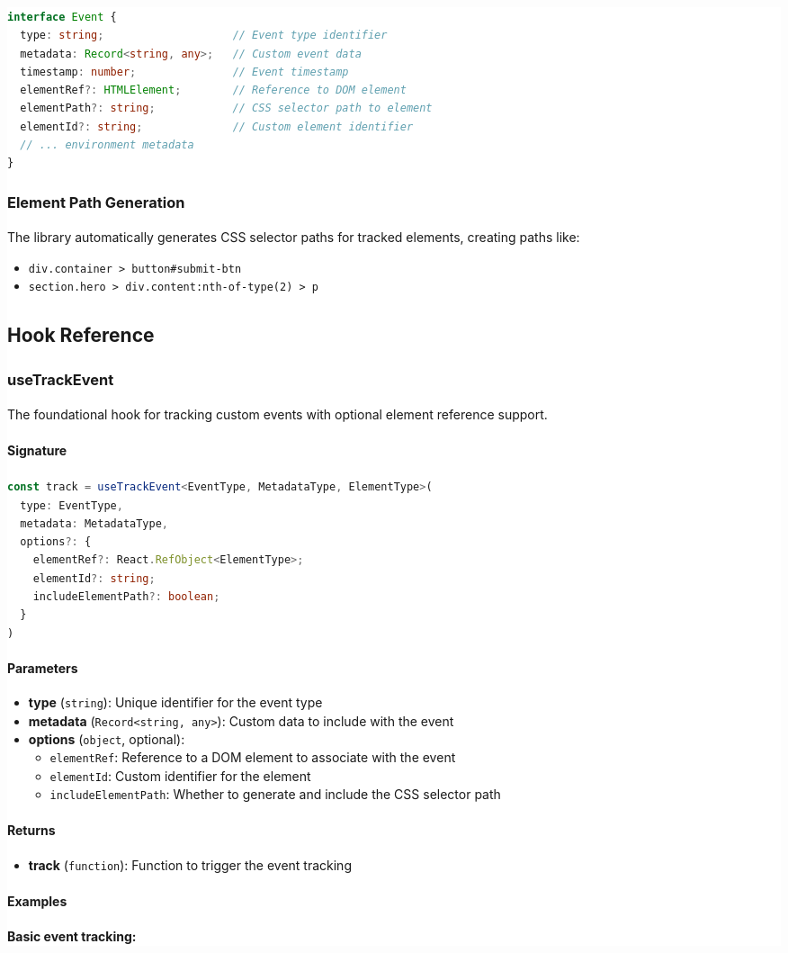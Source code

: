 ```typescript
interface Event {
  type: string;                    // Event type identifier
  metadata: Record<string, any>;   // Custom event data
  timestamp: number;               // Event timestamp
  elementRef?: HTMLElement;        // Reference to DOM element
  elementPath?: string;            // CSS selector path to element
  elementId?: string;              // Custom element identifier
  // ... environment metadata
}
```

### Element Path Generation

The library automatically generates CSS selector paths for tracked elements, creating paths like:
- `div.container > button#submit-btn`
- `section.hero > div.content:nth-of-type(2) > p`

## Hook Reference

### useTrackEvent

The foundational hook for tracking custom events with optional element reference support.

#### Signature

```typescript
const track = useTrackEvent<EventType, MetadataType, ElementType>(
  type: EventType,
  metadata: MetadataType,
  options?: {
    elementRef?: React.RefObject<ElementType>;
    elementId?: string;
    includeElementPath?: boolean;
  }
)
```

#### Parameters

- **type** (`string`): Unique identifier for the event type
- **metadata** (`Record<string, any>`): Custom data to include with the event
- **options** (`object`, optional):
  - `elementRef`: Reference to a DOM element to associate with the event
  - `elementId`: Custom identifier for the element
  - `includeElementPath`: Whether to generate and include the CSS selector path

#### Returns

- **track** (`function`): Function to trigger the event tracking

#### Examples

**Basic event tracking:**
